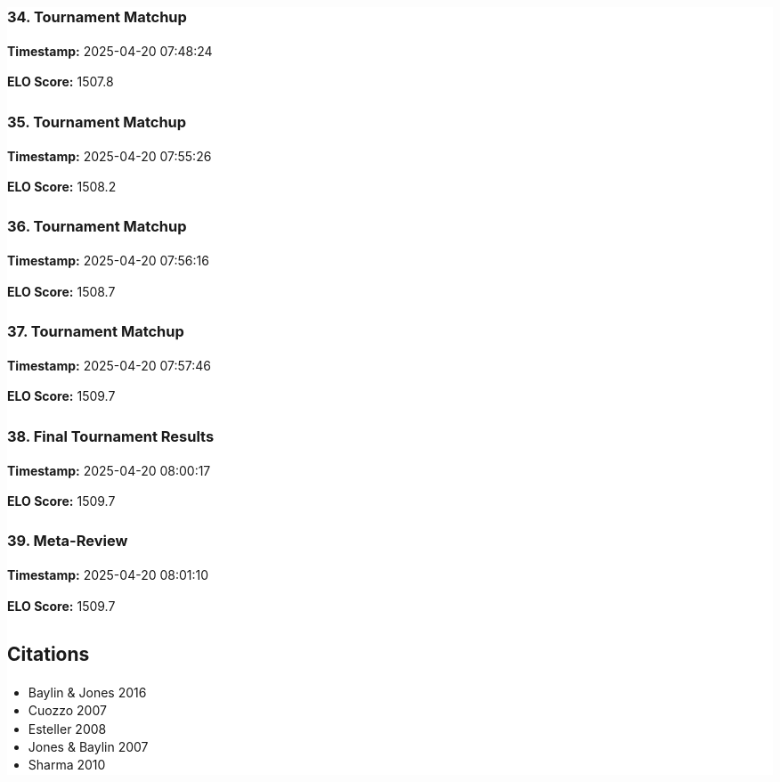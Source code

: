 

### 34. Tournament Matchup
**Timestamp:** 2025-04-20 07:48:24

**ELO Score:** 1507.8



### 35. Tournament Matchup
**Timestamp:** 2025-04-20 07:55:26

**ELO Score:** 1508.2



### 36. Tournament Matchup
**Timestamp:** 2025-04-20 07:56:16

**ELO Score:** 1508.7



### 37. Tournament Matchup
**Timestamp:** 2025-04-20 07:57:46

**ELO Score:** 1509.7



### 38. Final Tournament Results
**Timestamp:** 2025-04-20 08:00:17

**ELO Score:** 1509.7



### 39. Meta-Review
**Timestamp:** 2025-04-20 08:01:10

**ELO Score:** 1509.7



## Citations

- Baylin & Jones 2016
- Cuozzo 2007
- Esteller 2008
- Jones & Baylin 2007
- Sharma 2010
